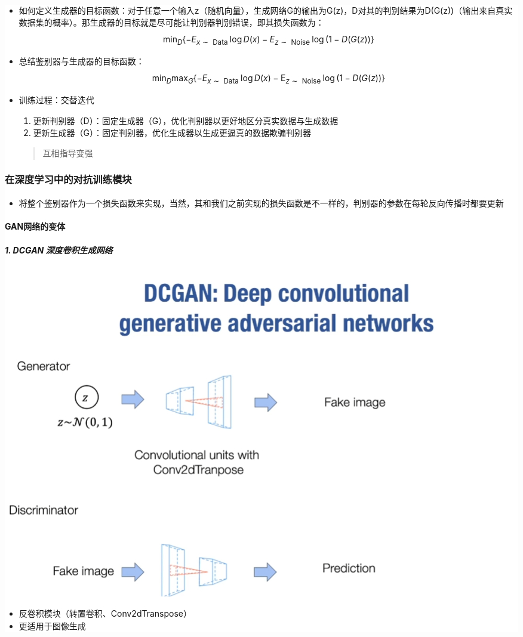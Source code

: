 - 如何定义生成器的目标函数：对于任意一个输入z（随机向量），生成网络G的输出为G(z)，D对其的判别结果为D(G(z))（输出来自真实数据集的概率）。那生成器的目标就是尽可能让判别器判别错误，即其损失函数为：
$$ \min _D\left\{-E_{x \sim \text { Data }} \log D(x)-E_{z \sim \text { Noise }} \log (1-D(G(z))\}\right. $$

- 总结鉴别器与生成器的目标函数：
$$ \min _D \max _G\left\{-E_{x \sim \text { Data }} \log D(x)-\mathrm{E}_{z \sim \text { Noise }} \log (1-D(G(z))\}\right. $$

- 训练过程：交替迭代
  1. 更新判别器（D）：固定生成器（G），优化判别器以更好地区分真实数据与生成数据
  2. 更新生成器（G）：固定判别器，优化生成器以生成更逼真的数据欺骗判别器
  > 互相指导变强


### 在深度学习中的对抗训练模块
- 将整个鉴别器作为一个损失函数来实现，当然，其和我们之前实现的损失函数是不一样的，判别器的参数在每轮反向传播时都要更新


#### GAN网络的变体
##### 1. DCGAN 深度卷积生成网络
![alt text](image-44.png)


- 反卷积模块（转置卷积、Conv2dTranspose）
- 更适用于图像生成
